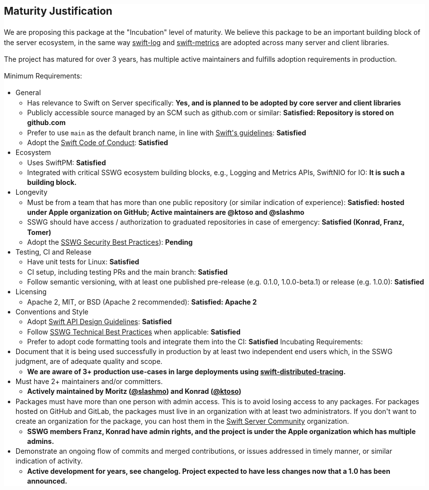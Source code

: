 ## Maturity Justification

We are proposing this package at the "Incubation" level of maturity. We believe this package to be an important building block of the server ecosystem, in the same way [swift-log](https://github.com/apple/swift-log) and [swift-metrics](https://github.com/apple/swift-metrics) are adopted across many server and client libraries.

The project has matured for over 3 years, has multiple active maintainers and fulfills adoption requirements in production.

Minimum Requirements:

* General
  * Has relevance to Swift on Server specifically: **Yes, and is planned to be adopted by core server and client libraries**
  * Publicly accessible source managed by an SCM such as github.com or similar: **Satisfied: Repository is stored on github.com**
  * Prefer to use `main` as the default branch name, in line with [Swift's guidelines](https://forums.swift.org/t/moving-default-branch-to-main/38515): **Satisfied**
  * Adopt the [Swift Code of Conduct](https://swift.org/community/#code-of-conduct): **Satisfied**
* Ecosystem
  * Uses SwiftPM: **Satisfied**
  * Integrated with critical SSWG ecosystem building blocks, e.g., Logging and Metrics APIs, SwiftNIO for IO: **It is such a building block.**
* Longevity
  * Must be from a team that has more than one public repository (or similar indication of experience): **Satisfied: hosted under Apple organization on GitHub; Active maintainers are @ktoso and @slashmo**
  * SSWG should have access / authorization to graduated repositories in case of emergency: **Satisfied (Konrad, Franz, Tomer)**
  * Adopt the [SSWG Security Best Practices](../security/README.md)): **Pending**
* Testing, CI and Release
  * Have unit tests for Linux: **Satisfied**
  * CI setup, including testing PRs and the main branch: **Satisfied**
  * Follow semantic versioning, with at least one published pre-release (e.g. 0.1.0, 1.0.0-beta.1) or release (e.g. 1.0.0): **Satisfied**
* Licensing
  * Apache 2, MIT, or BSD (Apache 2 recommended): **Satisfied: Apache 2**
* Conventions and Style
  * Adopt [Swift API Design Guidelines](https://swift.org/documentation/api-design-guidelines/): **Satisfied**
  * Follow [SSWG Technical Best Practices](https://www.swift.org/sswg/incubation-process.html#technical-best-practices) when applicable: **Satisfied**
  * Prefer to adopt code formatting tools and integrate them into the CI: **Satisfied**
Incubating Requirements:
* Document that it is being used successfully in production by at least two independent end users which, in the SSWG judgment, are of adequate quality and scope.
  * **We are aware of 3+ production use-cases in large deployments using [swift-distributed-tracing](https://github.com/apple/swift-distributed-tracing).**
* Must have 2+ maintainers and/or committers. 
  * **Actively maintained by Moritz ([@slashmo](https://github.com/slashmo)) and Konrad ([@ktoso](https://github.com/ktoso))**
* Packages must have more than one person with admin access. This is to avoid losing access to any packages. For packages hosted on GitHub and GitLab, the packages must live in an organization with at least two administrators. If you don't want to create an organization for the package, you can host them in the [Swift Server Community](https://github.com/swift-server-community) organization.
  * **SSWG members Franz, Konrad have admin rights, and the project is under the Apple organization which has multiple admins.**
* Demonstrate an ongoing flow of commits and merged contributions, or issues addressed in timely manner, or similar indication of activity.
  * **Active development for years, see changelog. Project expected to have less changes now that a 1.0 has been announced.**
